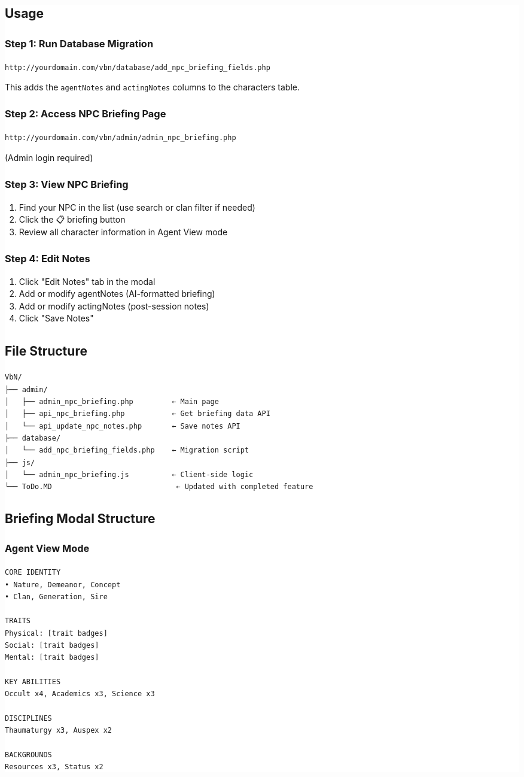 ## Usage

### Step 1: Run Database Migration
```
http://yourdomain.com/vbn/database/add_npc_briefing_fields.php
```
This adds the `agentNotes` and `actingNotes` columns to the characters table.

### Step 2: Access NPC Briefing Page
```
http://yourdomain.com/vbn/admin/admin_npc_briefing.php
```
(Admin login required)

### Step 3: View NPC Briefing
1. Find your NPC in the list (use search or clan filter if needed)
2. Click the 📋 briefing button
3. Review all character information in Agent View mode

### Step 4: Edit Notes
1. Click "Edit Notes" tab in the modal
2. Add or modify agentNotes (AI-formatted briefing)
3. Add or modify actingNotes (post-session notes)
4. Click "Save Notes"

## File Structure

```
VbN/
├── admin/
│   ├── admin_npc_briefing.php         ← Main page
│   ├── api_npc_briefing.php           ← Get briefing data API
│   └── api_update_npc_notes.php       ← Save notes API
├── database/
│   └── add_npc_briefing_fields.php    ← Migration script
├── js/
│   └── admin_npc_briefing.js          ← Client-side logic
└── ToDo.MD                             ← Updated with completed feature
```

## Briefing Modal Structure

### Agent View Mode
```
CORE IDENTITY
• Nature, Demeanor, Concept
• Clan, Generation, Sire

TRAITS
Physical: [trait badges]
Social: [trait badges]
Mental: [trait badges]

KEY ABILITIES
Occult x4, Academics x3, Science x3

DISCIPLINES
Thaumaturgy x3, Auspex x2

BACKGROUNDS
Resources x3, Status x2

```